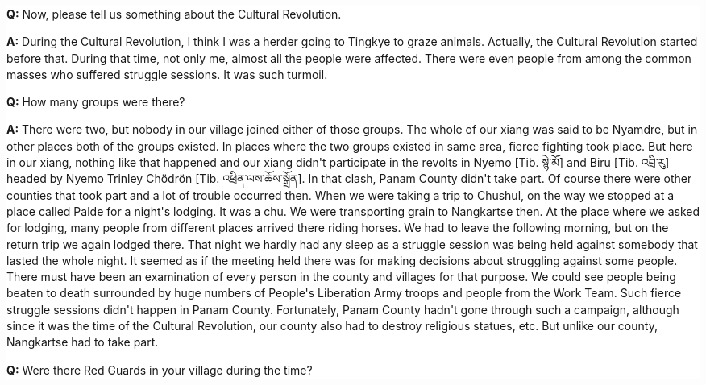 **Q:**  Now, please tell us something about the Cultural Revolution.   

**A:**  During the Cultural Revolution, I think I was a herder going to Tingkye to graze animals. Actually, the Cultural Revolution started before that. During that time, not only me, almost all the people were affected. There were even people from among the common masses who suffered struggle sessions. It was such turmoil.   

**Q:**  How many groups were there?   

**A:**  There were two, but nobody in our village joined either of those groups. The whole of our <span class="tooltip" data-text="[ch. 乡] An administrative unit that contains several villages. It is sometimes called a rural township in the literature on China. Several xiang are part of a xian (county).">xiang</span> was said to be <span class="tooltip" data-text="[tib. མཉམ་སྦྲེལ; ch. 大联指] One of the two major revolutionary organizations during the Cultural Revolution in Tibet. It is sometimes translated in English as the &quot;Alliance&quot; or the &quot;Great Alliance.&quot;">Nyamdre</span>, but in other places both of the groups existed. In places where the two groups existed in same area, fierce fighting took place. But here in our xiang, nothing like that happened and our xiang didn't participate in the revolts in Nyemo [Tib. སྙེ་མོ] and Biru [Tib. འབྲི་རུ] headed by Nyemo Trinley Chödrön [Tib. འཕྲིན་ལས་ཆོས་སྒྲོན]. In that clash, Panam County didn't take part. Of course there were other counties that took part and a lot of trouble occurred then. When we were taking a trip to Chushul, on the way we stopped at a place called Palde for a night's lodging. It was a chu. We were transporting grain to Nangkartse then. At the place where we asked for lodging, many people from different places arrived there riding horses. We had to leave the following morning, but on the return trip we again lodged there. That night we hardly had any sleep as a <span class="tooltip" data-text="[tib. ཐམཛིང་ཙོནདུ (འཐབ་འཛིང་ཚོགས་འདུ); ch. 斗争会] Public accusation meetings at which the masses criticized and attacked (struggled against) class enemies and reactionaries, etcetera. Typically, the object of a struggle session would stand in front of the meeting bent over at the waist while the masses questioned and criticized, and often beat him/her.">struggle session</span> was being held against somebody that lasted the whole night. It seemed as if the meeting held there was for making decisions about struggling against some people. There must have been an examination of every person in the county and villages for that purpose. We could see people being beaten to death surrounded by huge numbers of People's Liberation Army troops and people from the Work Team. Such fierce struggle sessions didn't happen in Panam County. Fortunately, Panam County hadn't gone through such a campaign, although since it was the time of the Cultural Revolution, our county also had to destroy religious statues, etc. But unlike our county, Nangkartse had to take part.   

**Q:**  Were there Red Guards in your village during the time?   
